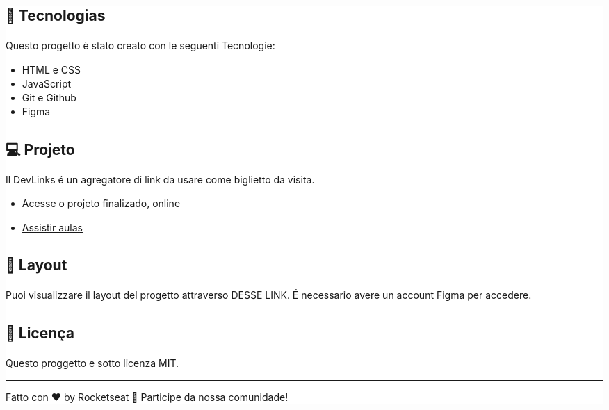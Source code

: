 ## 🚀 Tecnologias

Questo progetto è stato creato con le seguenti Tecnologie:

- HTML e CSS
- JavaScript
- Git e Github
- Figma

## 💻 Projeto

Il DevLinks é un agregatore di link da usare come biglietto da visita.

- [Acesse o projeto finalizado, online](https://maykbrito.github.io/devlinks)

- [Assistir aulas](https://lp.rocketseat.com.br/devlinks/inscricao?utm_source=github&utm_medium=descricao&utm_campaign=capture-devlinks&utm_term=organic&utm_content=descricao-github-mayk-brito)

## 🔖 Layout

Puoi visualizzare il layout del progetto attraverso [DESSE LINK](https://www.figma.com/community/file/1187422022288947321). É necessario avere un account [Figma](https://figma.com) per accedere.

## :memo: Licença

Questo proggetto e sotto licenza MIT.

---

Fatto con ♥ by Rocketseat :wave: [Participe da nossa comunidade!](https://discord.gg/rocketseat)
